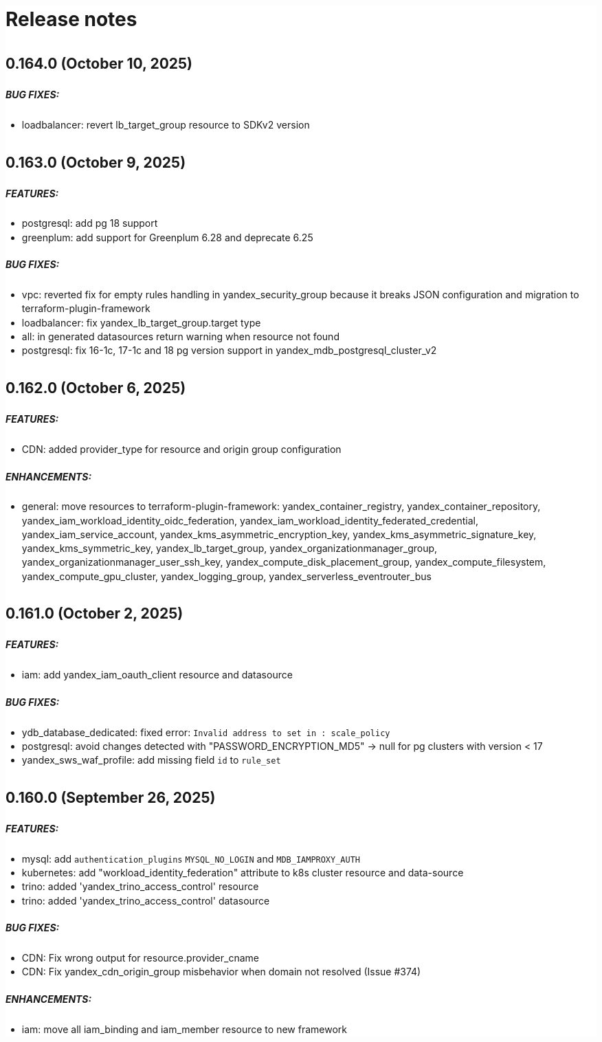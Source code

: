 # Release notes



## 0.164.0 (October 10, 2025)
##### BUG FIXES:
* loadbalancer: revert lb_target_group resource to SDKv2 version

## 0.163.0 (October 9, 2025)
##### FEATURES:
* postgresql: add pg 18 support
* greenplum: add support for Greenplum 6.28 and deprecate 6.25
##### BUG FIXES:
* vpc: reverted fix for empty rules handling in yandex_security_group because it breaks JSON configuration and migration to terraform-plugin-framework
* loadbalancer: fix yandex_lb_target_group.target type
* all: in generated datasources return warning when resource not found
* postgresql: fix 16-1c, 17-1c and 18 pg version support in yandex_mdb_postgresql_cluster_v2

## 0.162.0 (October 6, 2025)
##### FEATURES:
* CDN: added provider_type for resource and origin group configuration
##### ENHANCEMENTS:
* general: move resources to terraform-plugin-framework: yandex_container_registry, yandex_container_repository, yandex_iam_workload_identity_oidc_federation, yandex_iam_workload_identity_federated_credential, yandex_iam_service_account, yandex_kms_asymmetric_encryption_key, yandex_kms_asymmetric_signature_key, yandex_kms_symmetric_key, yandex_lb_target_group, yandex_organizationmanager_group, yandex_organizationmanager_user_ssh_key, yandex_compute_disk_placement_group, yandex_compute_filesystem, yandex_compute_gpu_cluster, yandex_logging_group, yandex_serverless_eventrouter_bus

## 0.161.0 (October 2, 2025)
##### FEATURES:
* iam: add yandex_iam_oauth_client resource and datasource
##### BUG FIXES:
* ydb_database_dedicated: fixed error: `Invalid address to set in : scale_policy`
* postgresql: avoid changes detected with "PASSWORD_ENCRYPTION_MD5" -> null for pg clusters with version < 17
* yandex_sws_waf_profile: add missing field `id` to `rule_set`

## 0.160.0 (September 26, 2025)
##### FEATURES:
* mysql: add `authentication_plugins` `MYSQL_NO_LOGIN` and `MDB_IAMPROXY_AUTH`
* kubernetes: add "workload_identity_federation" attribute to k8s cluster resource and data-source
* trino: added 'yandex_trino_access_control' resource
* trino: added 'yandex_trino_access_control' datasource
##### BUG FIXES:
* CDN: Fix wrong output for resource.provider_cname
* CDN: Fix yandex_cdn_origin_group misbehavior when domain not resolved (Issue #374)
##### ENHANCEMENTS:
* iam: move all iam_binding and iam_member resource to new framework
